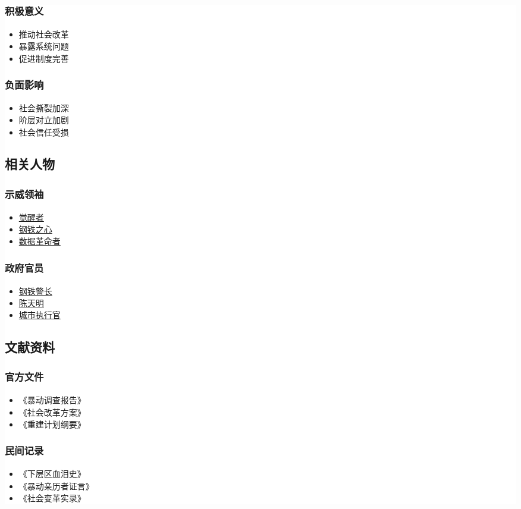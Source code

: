### 积极意义
- 推动社会改革
- 暴露系统问题
- 促进制度完善

### 负面影响
- 社会撕裂加深
- 阶层对立加剧
- 社会信任受损

## 相关人物

### 示威领袖
- [觉醒者](/人物/觉醒者.md)
- [钢铁之心](/人物/钢铁之心.md)
- [数据革命者](/人物/数据革命者.md)

### 政府官员
- [钢铁警长](/人物/钢铁警长.md)
- [陈天明](/人物/陈天明.md)
- [城市执行官](/人物/城市执行官.md)

## 文献资料

### 官方文件
- 《暴动调查报告》
- 《社会改革方案》
- 《重建计划纲要》

### 民间记录
- 《下层区血泪史》
- 《暴动亲历者证言》
- 《社会变革实录》
